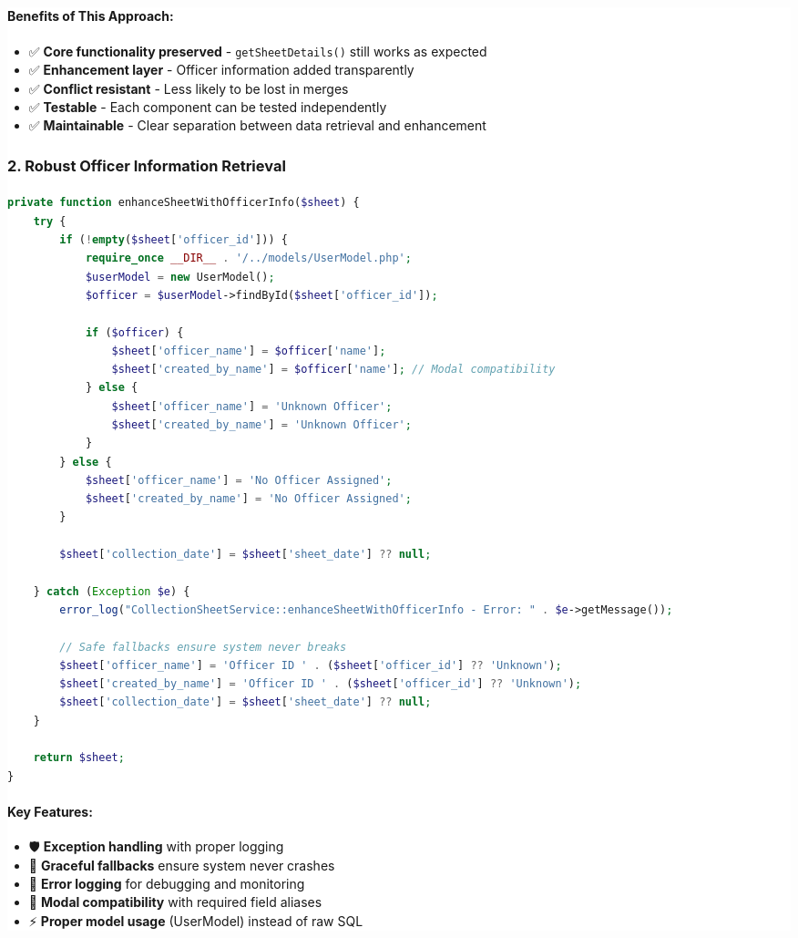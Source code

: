 #### **Benefits of This Approach:**
- ✅ **Core functionality preserved** - `getSheetDetails()` still works as expected
- ✅ **Enhancement layer** - Officer information added transparently  
- ✅ **Conflict resistant** - Less likely to be lost in merges
- ✅ **Testable** - Each component can be tested independently
- ✅ **Maintainable** - Clear separation between data retrieval and enhancement

### 2. Robust Officer Information Retrieval

```php
private function enhanceSheetWithOfficerInfo($sheet) {
    try {
        if (!empty($sheet['officer_id'])) {
            require_once __DIR__ . '/../models/UserModel.php';
            $userModel = new UserModel();
            $officer = $userModel->findById($sheet['officer_id']);
            
            if ($officer) {
                $sheet['officer_name'] = $officer['name'];
                $sheet['created_by_name'] = $officer['name']; // Modal compatibility
            } else {
                $sheet['officer_name'] = 'Unknown Officer';
                $sheet['created_by_name'] = 'Unknown Officer';
            }
        } else {
            $sheet['officer_name'] = 'No Officer Assigned';
            $sheet['created_by_name'] = 'No Officer Assigned';
        }
        
        $sheet['collection_date'] = $sheet['sheet_date'] ?? null;
        
    } catch (Exception $e) {
        error_log("CollectionSheetService::enhanceSheetWithOfficerInfo - Error: " . $e->getMessage());
        
        // Safe fallbacks ensure system never breaks
        $sheet['officer_name'] = 'Officer ID ' . ($sheet['officer_id'] ?? 'Unknown');
        $sheet['created_by_name'] = 'Officer ID ' . ($sheet['officer_id'] ?? 'Unknown');
        $sheet['collection_date'] = $sheet['sheet_date'] ?? null;
    }
    
    return $sheet;
}
```

#### **Key Features:**
- 🛡️ **Exception handling** with proper logging
- 🔄 **Graceful fallbacks** ensure system never crashes
- 📝 **Error logging** for debugging and monitoring
- 🎯 **Modal compatibility** with required field aliases
- ⚡ **Proper model usage** (UserModel) instead of raw SQL
